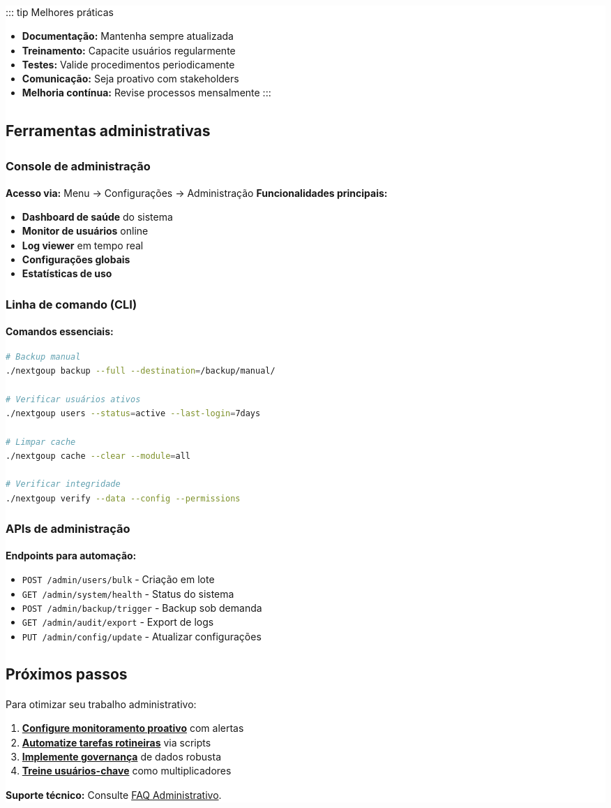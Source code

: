 ::: tip Melhores práticas
- **Documentação:** Mantenha sempre atualizada
- **Treinamento:** Capacite usuários regularmente  
- **Testes:** Valide procedimentos periodicamente
- **Comunicação:** Seja proativo com stakeholders
- **Melhoria contínua:** Revise processos mensalmente
:::

## Ferramentas administrativas

### Console de administração
**Acesso via:** Menu → Configurações → Administração
**Funcionalidades principais:**
- **Dashboard de saúde** do sistema
- **Monitor de usuários** online
- **Log viewer** em tempo real
- **Configurações globais**
- **Estatísticas de uso**

### Linha de comando (CLI)
**Comandos essenciais:**
```bash
# Backup manual
./nextgoup backup --full --destination=/backup/manual/

# Verificar usuários ativos
./nextgoup users --status=active --last-login=7days

# Limpar cache
./nextgoup cache --clear --module=all

# Verificar integridade
./nextgoup verify --data --config --permissions
```

### APIs de administração
**Endpoints para automação:**
- `POST /admin/users/bulk` - Criação em lote
- `GET /admin/system/health` - Status do sistema
- `POST /admin/backup/trigger` - Backup sob demanda
- `GET /admin/audit/export` - Export de logs
- `PUT /admin/config/update` - Atualizar configurações

## Próximos passos

Para otimizar seu trabalho administrativo:
1. **[Configure monitoramento proativo](/)** com alertas
2. **[Automatize tarefas rotineiras](/)** via scripts
3. **[Implemente governança](/)** de dados robusta
4. **[Treine usuários-chave](/)** como multiplicadores

**Suporte técnico:** Consulte [FAQ Administrativo](/faq/#administracao-do-sistema).
